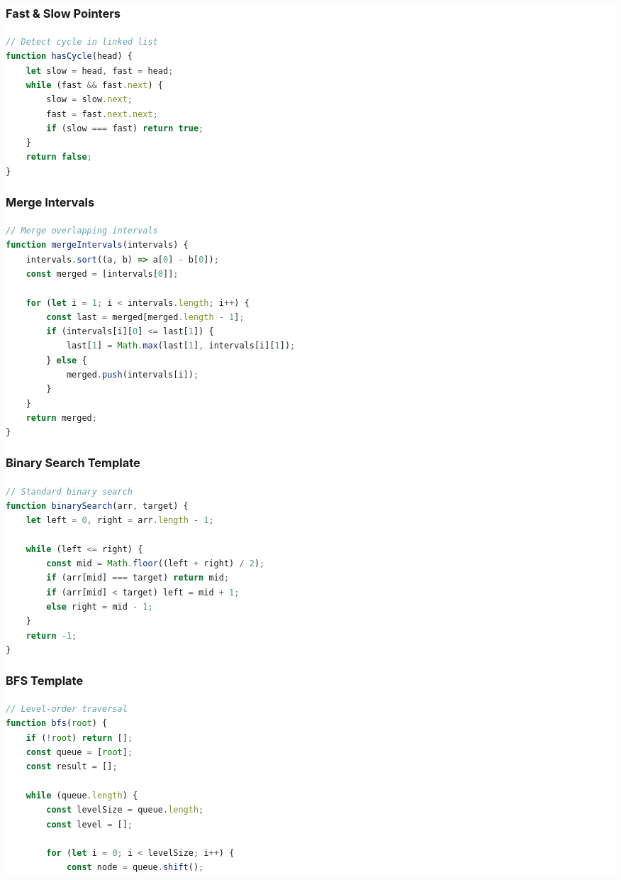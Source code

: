 ### Fast & Slow Pointers
```javascript
// Detect cycle in linked list
function hasCycle(head) {
    let slow = head, fast = head;
    while (fast && fast.next) {
        slow = slow.next;
        fast = fast.next.next;
        if (slow === fast) return true;
    }
    return false;
}
```

### Merge Intervals
```javascript
// Merge overlapping intervals
function mergeIntervals(intervals) {
    intervals.sort((a, b) => a[0] - b[0]);
    const merged = [intervals[0]];
    
    for (let i = 1; i < intervals.length; i++) {
        const last = merged[merged.length - 1];
        if (intervals[i][0] <= last[1]) {
            last[1] = Math.max(last[1], intervals[i][1]);
        } else {
            merged.push(intervals[i]);
        }
    }
    return merged;
}
```

### Binary Search Template
```javascript
// Standard binary search
function binarySearch(arr, target) {
    let left = 0, right = arr.length - 1;
    
    while (left <= right) {
        const mid = Math.floor((left + right) / 2);
        if (arr[mid] === target) return mid;
        if (arr[mid] < target) left = mid + 1;
        else right = mid - 1;
    }
    return -1;
}
```

### BFS Template
```javascript
// Level-order traversal
function bfs(root) {
    if (!root) return [];
    const queue = [root];
    const result = [];
    
    while (queue.length) {
        const levelSize = queue.length;
        const level = [];
        
        for (let i = 0; i < levelSize; i++) {
            const node = queue.shift();
```